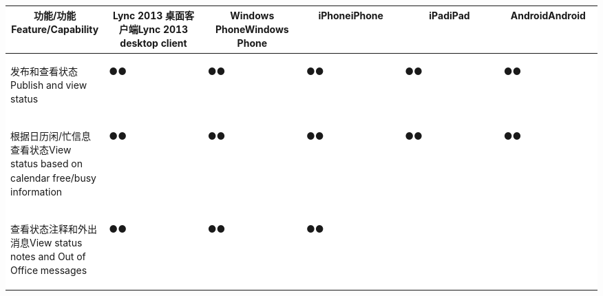 
<table style="width:100%;">
<colgroup>
<col style="width: 16%" />
<col style="width: 16%" />
<col style="width: 16%" />
<col style="width: 16%" />
<col style="width: 16%" />
<col style="width: 16%" />
</colgroup>
<thead>
<tr class="header">
<th><span data-ttu-id="0b006-178">功能/功能</span><span class="sxs-lookup"><span data-stu-id="0b006-178">Feature/Capability</span></span></th>
<th><span data-ttu-id="0b006-179">Lync 2013 桌面客户端</span><span class="sxs-lookup"><span data-stu-id="0b006-179">Lync 2013 desktop client</span></span></th>
<th><span data-ttu-id="0b006-180">Windows Phone</span><span class="sxs-lookup"><span data-stu-id="0b006-180">Windows Phone</span></span></th>
<th><span data-ttu-id="0b006-181">iPhone</span><span class="sxs-lookup"><span data-stu-id="0b006-181">iPhone</span></span></th>
<th><span data-ttu-id="0b006-182">iPad</span><span class="sxs-lookup"><span data-stu-id="0b006-182">iPad</span></span></th>
<th><span data-ttu-id="0b006-183">Android</span><span class="sxs-lookup"><span data-stu-id="0b006-183">Android</span></span></th>
</tr>
</thead>
<tbody>
<tr class="odd">
<td><p><span data-ttu-id="0b006-184">发布和查看状态</span><span class="sxs-lookup"><span data-stu-id="0b006-184">Publish and view status</span></span></p></td>
<td><p><span data-ttu-id="0b006-185">●</span><span class="sxs-lookup"><span data-stu-id="0b006-185">●</span></span></p></td>
<td><p><span data-ttu-id="0b006-186">●</span><span class="sxs-lookup"><span data-stu-id="0b006-186">●</span></span></p></td>
<td><p><span data-ttu-id="0b006-187">●</span><span class="sxs-lookup"><span data-stu-id="0b006-187">●</span></span></p></td>
<td><p><span data-ttu-id="0b006-188">●</span><span class="sxs-lookup"><span data-stu-id="0b006-188">●</span></span></p></td>
<td><p><span data-ttu-id="0b006-189">●</span><span class="sxs-lookup"><span data-stu-id="0b006-189">●</span></span></p></td>
</tr>
<tr class="even">
<td><p><span data-ttu-id="0b006-190">根据日历闲/忙信息查看状态</span><span class="sxs-lookup"><span data-stu-id="0b006-190">View status based on calendar free/busy information</span></span></p></td>
<td><p><span data-ttu-id="0b006-191">●</span><span class="sxs-lookup"><span data-stu-id="0b006-191">●</span></span></p></td>
<td><p><span data-ttu-id="0b006-192">●</span><span class="sxs-lookup"><span data-stu-id="0b006-192">●</span></span></p></td>
<td><p><span data-ttu-id="0b006-193">●</span><span class="sxs-lookup"><span data-stu-id="0b006-193">●</span></span></p></td>
<td><p><span data-ttu-id="0b006-194">●</span><span class="sxs-lookup"><span data-stu-id="0b006-194">●</span></span></p></td>
<td><p><span data-ttu-id="0b006-195">●</span><span class="sxs-lookup"><span data-stu-id="0b006-195">●</span></span></p></td>
</tr>
<tr class="odd">
<td><p><span data-ttu-id="0b006-196">查看状态注释和外出消息</span><span class="sxs-lookup"><span data-stu-id="0b006-196">View status notes and Out of Office messages</span></span></p></td>
<td><p><span data-ttu-id="0b006-197">●</span><span class="sxs-lookup"><span data-stu-id="0b006-197">●</span></span></p></td>
<td><p><span data-ttu-id="0b006-198">●</span><span class="sxs-lookup"><span data-stu-id="0b006-198">●</span></span></p></td>
<td><p><span data-ttu-id="0b006-199">●</span><span class="sxs-lookup"><span data-stu-id="0b006-199">●</span></span></p></td>